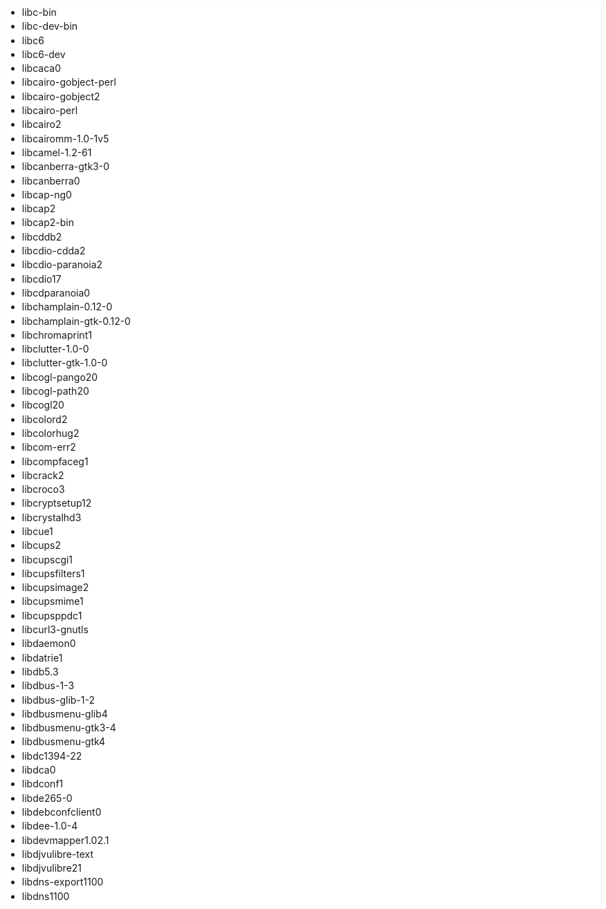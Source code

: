- libc-bin
- libc-dev-bin
- libc6
- libc6-dev
- libcaca0
- libcairo-gobject-perl
- libcairo-gobject2
- libcairo-perl
- libcairo2
- libcairomm-1.0-1v5
- libcamel-1.2-61
- libcanberra-gtk3-0
- libcanberra0
- libcap-ng0
- libcap2
- libcap2-bin
- libcddb2
- libcdio-cdda2
- libcdio-paranoia2
- libcdio17
- libcdparanoia0
- libchamplain-0.12-0
- libchamplain-gtk-0.12-0
- libchromaprint1
- libclutter-1.0-0
- libclutter-gtk-1.0-0
- libcogl-pango20
- libcogl-path20
- libcogl20
- libcolord2
- libcolorhug2
- libcom-err2
- libcompfaceg1
- libcrack2
- libcroco3
- libcryptsetup12
- libcrystalhd3
- libcue1
- libcups2
- libcupscgi1
- libcupsfilters1
- libcupsimage2
- libcupsmime1
- libcupsppdc1
- libcurl3-gnutls
- libdaemon0
- libdatrie1
- libdb5.3
- libdbus-1-3
- libdbus-glib-1-2
- libdbusmenu-glib4
- libdbusmenu-gtk3-4
- libdbusmenu-gtk4
- libdc1394-22
- libdca0
- libdconf1
- libde265-0
- libdebconfclient0
- libdee-1.0-4
- libdevmapper1.02.1
- libdjvulibre-text
- libdjvulibre21
- libdns-export1100
- libdns1100